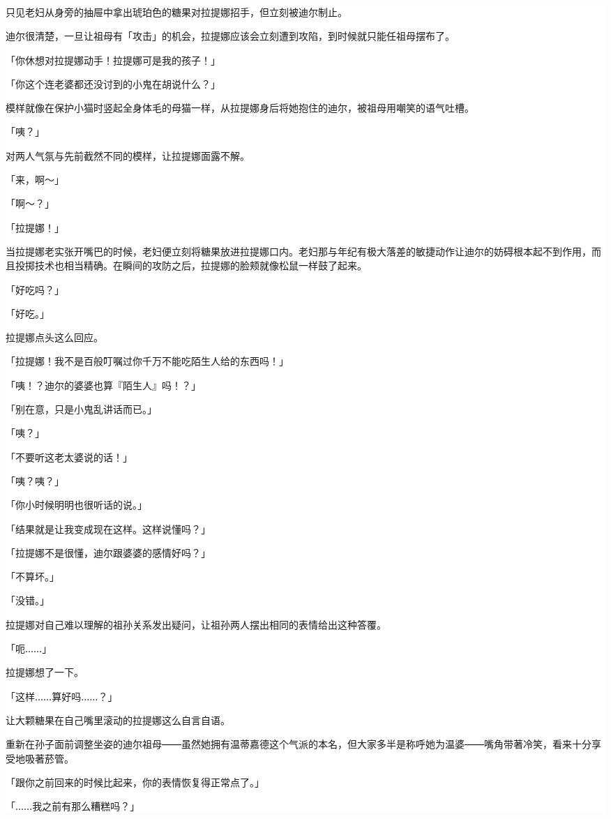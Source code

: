 只见老妇从身旁的抽屉中拿出琥珀色的糖果对拉提娜招手，但立刻被迪尔制止。

迪尔很清楚，一旦让祖母有「攻击」的机会，拉提娜应该会立刻遭到攻陷，到时候就只能任祖母摆布了。

「你休想对拉提娜动手！拉提娜可是我的孩子！」

「你这个连老婆都还没讨到的小鬼在胡说什么？」

模样就像在保护小猫时竖起全身体毛的母猫一样，从拉提娜身后将她抱住的迪尔，被祖母用嘲笑的语气吐槽。

「咦？」

对两人气氛与先前截然不同的模样，让拉提娜面露不解。

「来，啊～」

「啊～？」

「拉提娜！」

当拉提娜老实张开嘴巴的时候，老妇便立刻将糖果放进拉提娜口内。老妇那与年纪有极大落差的敏捷动作让迪尔的妨碍根本起不到作用，而且投掷技术也相当精确。在瞬间的攻防之后，拉提娜的脸颊就像松鼠一样鼓了起来。

「好吃吗？」

「好吃。」

拉提娜点头这么回应。

「拉提娜！我不是百般叮嘱过你千万不能吃陌生人给的东西吗！」

「咦！？迪尔的婆婆也算『陌生人』吗！？」

「别在意，只是小鬼乱讲话而已。」

「咦？」

「不要听这老太婆说的话！」

「咦？咦？」

「你小时候明明也很听话的说。」

「结果就是让我变成现在这样。这样说懂吗？」

「拉提娜不是很懂，迪尔跟婆婆的感情好吗？」

「不算坏。」

「没错。」

拉提娜对自己难以理解的祖孙关系发出疑问，让祖孙两人摆出相同的表情给出这种答覆。

「呃……」

拉提娜想了一下。

「这样……算好吗……？」

让大颗糖果在自己嘴里滚动的拉提娜这么自言自语。

重新在孙子面前调整坐姿的迪尔祖母——虽然她拥有温蒂嘉德这个气派的本名，但大家多半是称呼她为温婆——嘴角带著冷笑，看来十分享受地吸著菸管。

「跟你之前回来的时候比起来，你的表情恢复得正常点了。」

「……我之前有那么糟糕吗？」
